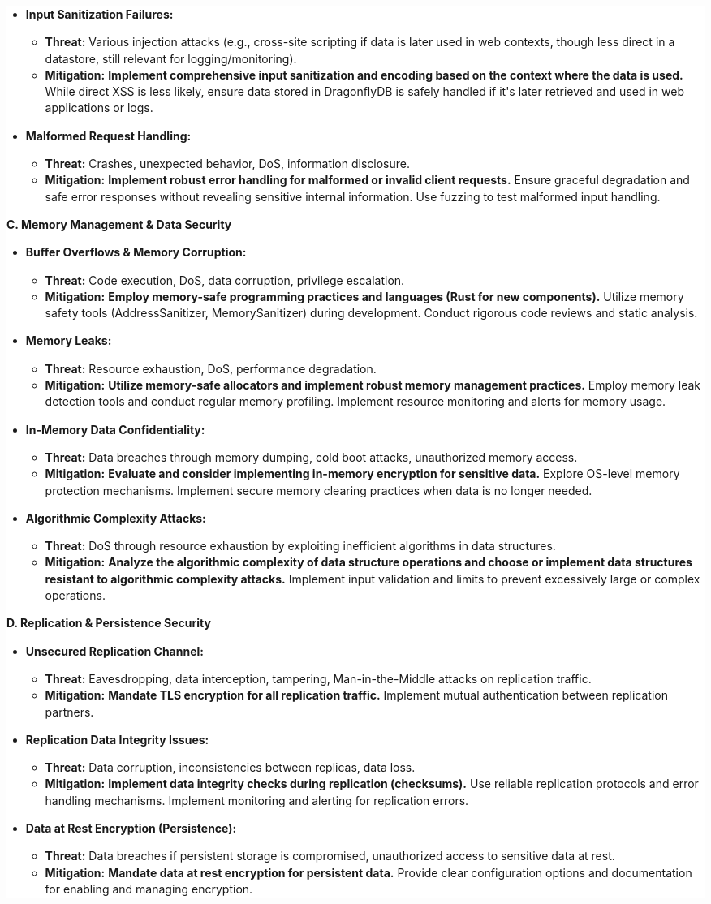 *   **Input Sanitization Failures:**
    *   **Threat:** Various injection attacks (e.g., cross-site scripting if data is later used in web contexts, though less direct in a datastore, still relevant for logging/monitoring).
    *   **Mitigation:** **Implement comprehensive input sanitization and encoding based on the context where the data is used.**  While direct XSS is less likely, ensure data stored in DragonflyDB is safely handled if it's later retrieved and used in web applications or logs.

*   **Malformed Request Handling:**
    *   **Threat:** Crashes, unexpected behavior, DoS, information disclosure.
    *   **Mitigation:** **Implement robust error handling for malformed or invalid client requests.**  Ensure graceful degradation and safe error responses without revealing sensitive internal information.  Use fuzzing to test malformed input handling.

**C. Memory Management & Data Security**

*   **Buffer Overflows & Memory Corruption:**
    *   **Threat:** Code execution, DoS, data corruption, privilege escalation.
    *   **Mitigation:** **Employ memory-safe programming practices and languages (Rust for new components).**  Utilize memory safety tools (AddressSanitizer, MemorySanitizer) during development. Conduct rigorous code reviews and static analysis.

*   **Memory Leaks:**
    *   **Threat:** Resource exhaustion, DoS, performance degradation.
    *   **Mitigation:** **Utilize memory-safe allocators and implement robust memory management practices.**  Employ memory leak detection tools and conduct regular memory profiling. Implement resource monitoring and alerts for memory usage.

*   **In-Memory Data Confidentiality:**
    *   **Threat:** Data breaches through memory dumping, cold boot attacks, unauthorized memory access.
    *   **Mitigation:** **Evaluate and consider implementing in-memory encryption for sensitive data.**  Explore OS-level memory protection mechanisms.  Implement secure memory clearing practices when data is no longer needed.

*   **Algorithmic Complexity Attacks:**
    *   **Threat:** DoS through resource exhaustion by exploiting inefficient algorithms in data structures.
    *   **Mitigation:** **Analyze the algorithmic complexity of data structure operations and choose or implement data structures resistant to algorithmic complexity attacks.**  Implement input validation and limits to prevent excessively large or complex operations.

**D. Replication & Persistence Security**

*   **Unsecured Replication Channel:**
    *   **Threat:** Eavesdropping, data interception, tampering, Man-in-the-Middle attacks on replication traffic.
    *   **Mitigation:** **Mandate TLS encryption for all replication traffic.** Implement mutual authentication between replication partners.

*   **Replication Data Integrity Issues:**
    *   **Threat:** Data corruption, inconsistencies between replicas, data loss.
    *   **Mitigation:** **Implement data integrity checks during replication (checksums).**  Use reliable replication protocols and error handling mechanisms.  Implement monitoring and alerting for replication errors.

*   **Data at Rest Encryption (Persistence):**
    *   **Threat:** Data breaches if persistent storage is compromised, unauthorized access to sensitive data at rest.
    *   **Mitigation:** **Mandate data at rest encryption for persistent data.**  Provide clear configuration options and documentation for enabling and managing encryption.
